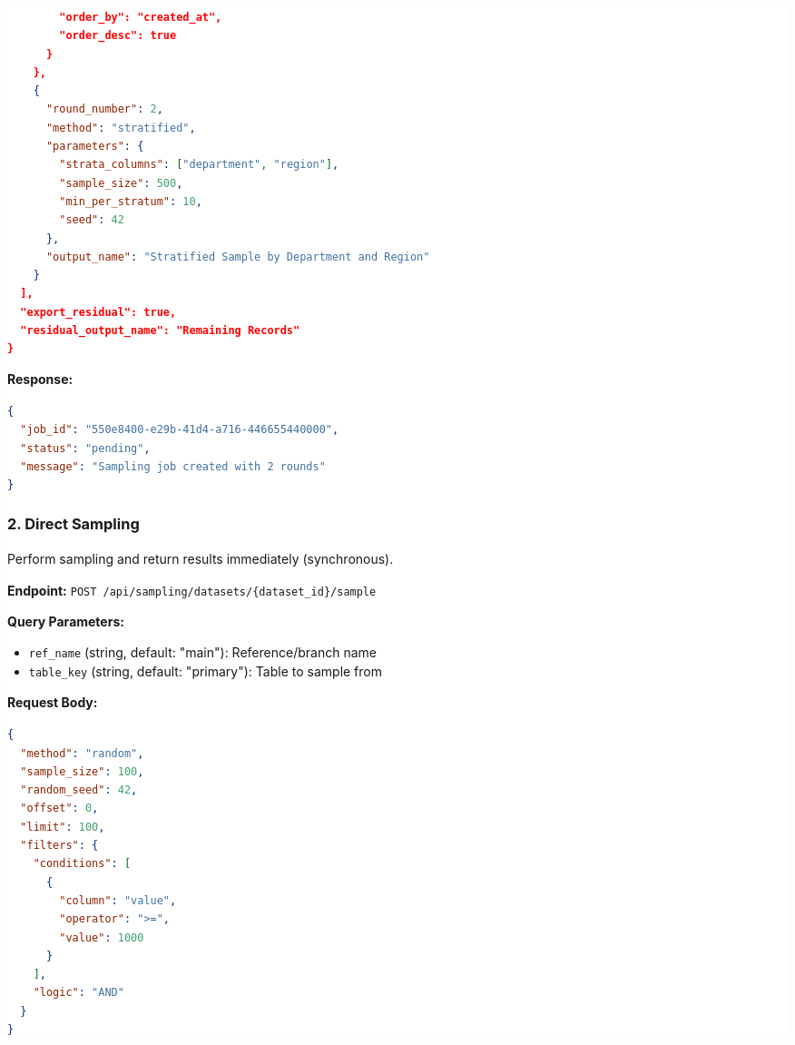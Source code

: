 ```json
        "order_by": "created_at",
        "order_desc": true
      }
    },
    {
      "round_number": 2,
      "method": "stratified",
      "parameters": {
        "strata_columns": ["department", "region"],
        "sample_size": 500,
        "min_per_stratum": 10,
        "seed": 42
      },
      "output_name": "Stratified Sample by Department and Region"
    }
  ],
  "export_residual": true,
  "residual_output_name": "Remaining Records"
}
```

**Response:**

```json
{
  "job_id": "550e8400-e29b-41d4-a716-446655440000",
  "status": "pending",
  "message": "Sampling job created with 2 rounds"
}
```

### 2. Direct Sampling

Perform sampling and return results immediately (synchronous).

**Endpoint:** `POST /api/sampling/datasets/{dataset_id}/sample`

**Query Parameters:**
- `ref_name` (string, default: "main"): Reference/branch name
- `table_key` (string, default: "primary"): Table to sample from

**Request Body:**

```json
{
  "method": "random",
  "sample_size": 100,
  "random_seed": 42,
  "offset": 0,
  "limit": 100,
  "filters": {
    "conditions": [
      {
        "column": "value",
        "operator": ">=",
        "value": 1000
      }
    ],
    "logic": "AND"
  }
}
```
